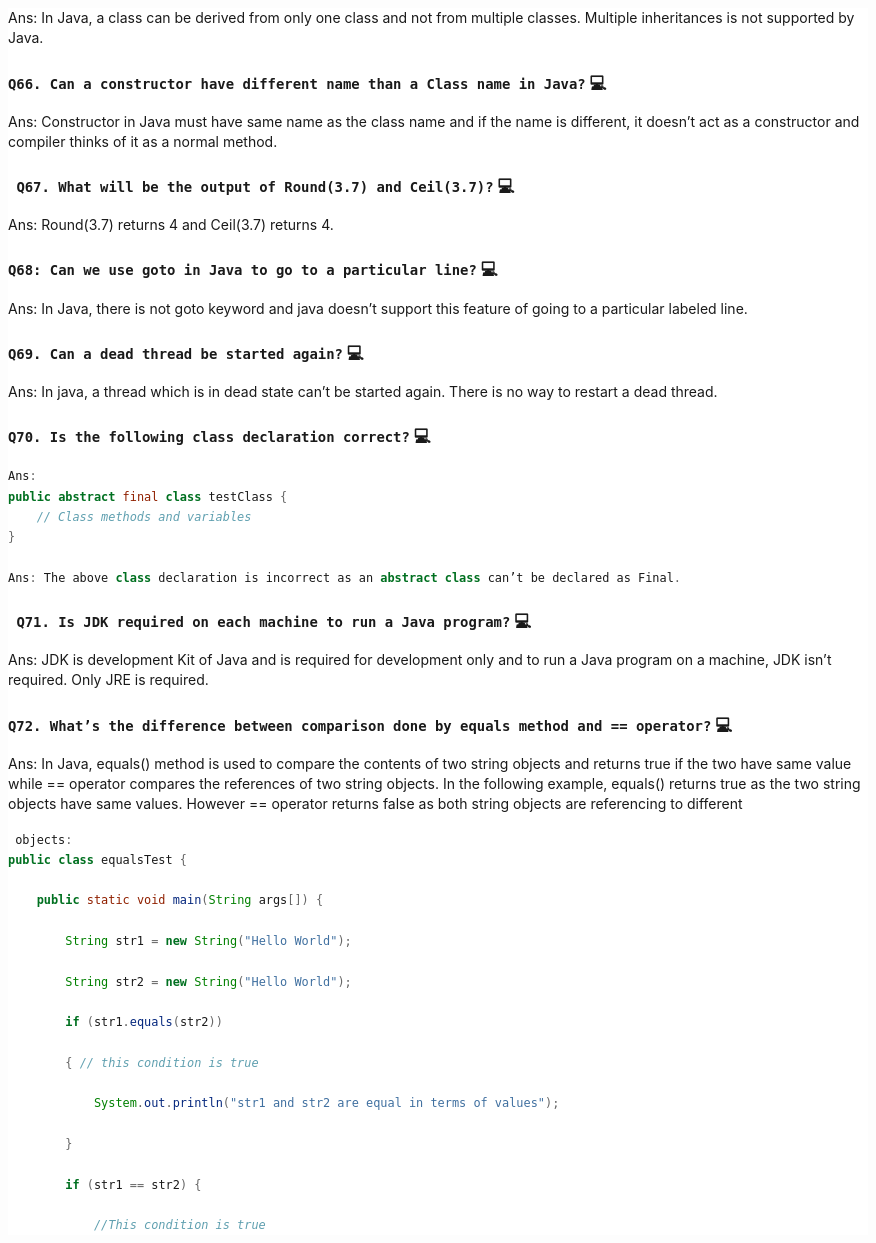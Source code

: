 Ans: In Java, a class can be derived from only one class and not from multiple classes. Multiple inheritances is not supported by Java.
### ``` Q66. Can a constructor have different name than a Class name in Java? ``` &#x1F4BB;
Ans: Constructor in Java must have same name as the class name and if the name is different, it doesn’t act as a constructor and compiler thinks of it as a normal method.
### ``` Q67. What will be the output of Round(3.7) and Ceil(3.7)?``` &#x1F4BB;
Ans: Round(3.7) returns 4 and Ceil(3.7) returns 4.
### ``` Q68: Can we use goto in Java to go to a particular line? ``` &#x1F4BB;
Ans: In Java, there is not goto keyword and java doesn’t support this feature of going to a particular labeled line.
### ``` Q69. Can a dead thread be started again? ``` &#x1F4BB;
Ans: In java, a thread which is in dead state can’t be started again. There is no way to restart a dead thread.
### ``` Q70. Is the following class declaration correct? ``` &#x1F4BB;
```java
Ans:
public abstract final class testClass {
	// Class methods and variables
}

Ans: The above class declaration is incorrect as an abstract class can’t be declared as Final.
```
### ```  Q71. Is JDK required on each machine to run a Java program? ``` &#x1F4BB;
Ans: JDK is development Kit of Java and is required for development only and to run a Java program on a machine, JDK isn’t required. Only JRE is required.
### ``` Q72. What’s the difference between comparison done by equals method and == operator? ``` &#x1F4BB;
Ans: In Java, equals() method is used to compare the contents of two string objects and returns true if the two have same value while == operator compares the references of two string objects.
In the following example, equals() returns true as the two string objects have same values. However == operator returns false as both string objects are referencing to different

```java
 objects:
public class equalsTest {

    public static void main(String args[]) {

        String str1 = new String("Hello World");

        String str2 = new String("Hello World");

        if (str1.equals(str2))

        { // this condition is true

            System.out.println("str1 and str2 are equal in terms of values");

        }

        if (str1 == str2) {

            //This condition is true

```